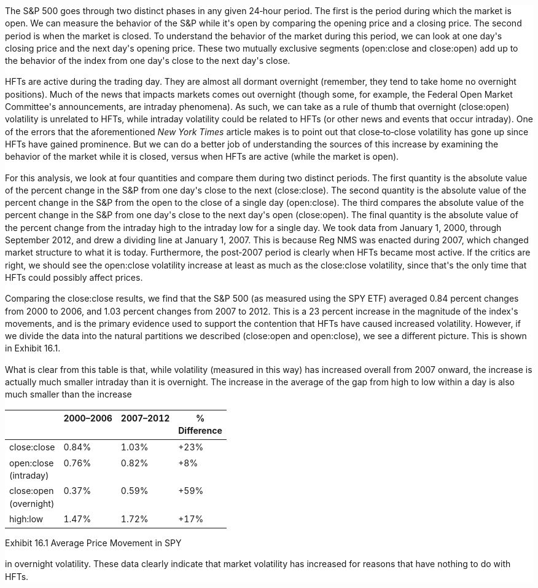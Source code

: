 The S&P 500 goes through two distinct phases in any given 24‐hour period. The first is the period during which the market is open. We can measure the behavior of the S&P while it's open by comparing the opening price and a closing price. The second period is when the market is closed. To understand the behavior of the market during this period, we can look at one day's closing price and the next day's opening price. These two mutually exclusive segments (open:close and close:open) add up to the behavior of the index from one day's close to the next day's close.

HFTs are active during the trading day. They are almost all dormant overnight (remember, they tend to take home no overnight positions). Much of the news that impacts markets comes out overnight (though some, for example, the Federal Open Market Committee's announcements, are intraday phenomena). As such, we can take as a rule of thumb that overnight (close:open) volatility is unrelated to HFTs, while intraday volatility could be related to HFTs (or other news and events that occur intraday). One of the errors that the aforementioned *New York Times* article makes is to point out that close‐to‐close volatility has gone up since HFTs have gained prominence. But we can do a better job of understanding the sources of this increase by examining the behavior of the market while it is closed, versus when HFTs are active (while the market is open).

For this analysis, we look at four quantities and compare them during two distinct periods. The first quantity is the absolute value of the percent change in the S&P from one day's close to the next (close:close). The second quantity is the absolute value of the percent change in the S&P from the open to the close of a single day (open:close). The third compares the absolute value of the percent change in the S&P from one day's close to the next day's open (close:open). The final quantity is the absolute value of the percent change from the intraday high to the intraday low for a single day. We took data from January 1, 2000, through September 2012, and drew a dividing line at January 1, 2007. This is because Reg NMS was enacted during 2007, which changed market structure to what it is today. Furthermore, the post‐2007 period is clearly when HFTs became most active. If the critics are right, we should see the open:close volatility increase at least as much as the close:close volatility, since that's the only time that HFTs could possibly affect prices.

Comparing the close:close results, we find that the S&P 500 (as measured using the SPY ETF) averaged 0.84 percent changes from 2000 to 2006, and 1.03 percent changes from 2007 to 2012. This is a 23 percent increase in the magnitude of the index's movements, and is the primary evidence used to support the contention that HFTs have caused increased volatility. However, if we divide the data into the natural partitions we described (close:open and open:close), we see a different picture. This is shown in Exhibit 16.1.

What is clear from this table is that, while volatility (measured in this way) has increased overall from 2007 onward, the increase is actually much smaller intraday than it is overnight. The increase in the average of the gap from high to low within a day is also much smaller than the increase

|                           | 2000–2006 | 2007–2012 | %<br>Difference |
|---------------------------|-----------|-----------|-----------------|
| close:close               | 0.84%     | 1.03%     | +23%            |
| open:close<br>(intraday)  | 0.76%     | 0.82%     | +8%             |
| close:open<br>(overnight) | 0.37%     | 0.59%     | +59%            |
| high:low                  | 1.47%     | 1.72%     | +17%            |

Exhibit 16.1 Average Price Movement in SPY

in overnight volatility. These data clearly indicate that market volatility has increased for reasons that have nothing to do with HFTs.
